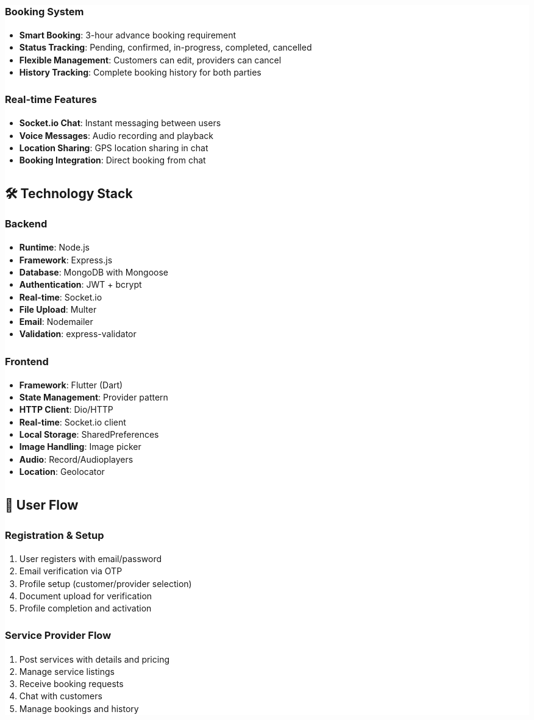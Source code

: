 ### Booking System
- **Smart Booking**: 3-hour advance booking requirement
- **Status Tracking**: Pending, confirmed, in-progress, completed, cancelled
- **Flexible Management**: Customers can edit, providers can cancel
- **History Tracking**: Complete booking history for both parties

### Real-time Features
- **Socket.io Chat**: Instant messaging between users
- **Voice Messages**: Audio recording and playback
- **Location Sharing**: GPS location sharing in chat
- **Booking Integration**: Direct booking from chat

## 🛠️ Technology Stack

### Backend
- **Runtime**: Node.js
- **Framework**: Express.js
- **Database**: MongoDB with Mongoose
- **Authentication**: JWT + bcrypt
- **Real-time**: Socket.io
- **File Upload**: Multer
- **Email**: Nodemailer
- **Validation**: express-validator

### Frontend
- **Framework**: Flutter (Dart)
- **State Management**: Provider pattern
- **HTTP Client**: Dio/HTTP
- **Real-time**: Socket.io client
- **Local Storage**: SharedPreferences
- **Image Handling**: Image picker
- **Audio**: Record/Audioplayers
- **Location**: Geolocator

## 📱 User Flow

### Registration & Setup
1. User registers with email/password
2. Email verification via OTP
3. Profile setup (customer/provider selection)
4. Document upload for verification
5. Profile completion and activation

### Service Provider Flow
1. Post services with details and pricing
2. Manage service listings
3. Receive booking requests
4. Chat with customers
5. Manage bookings and history
